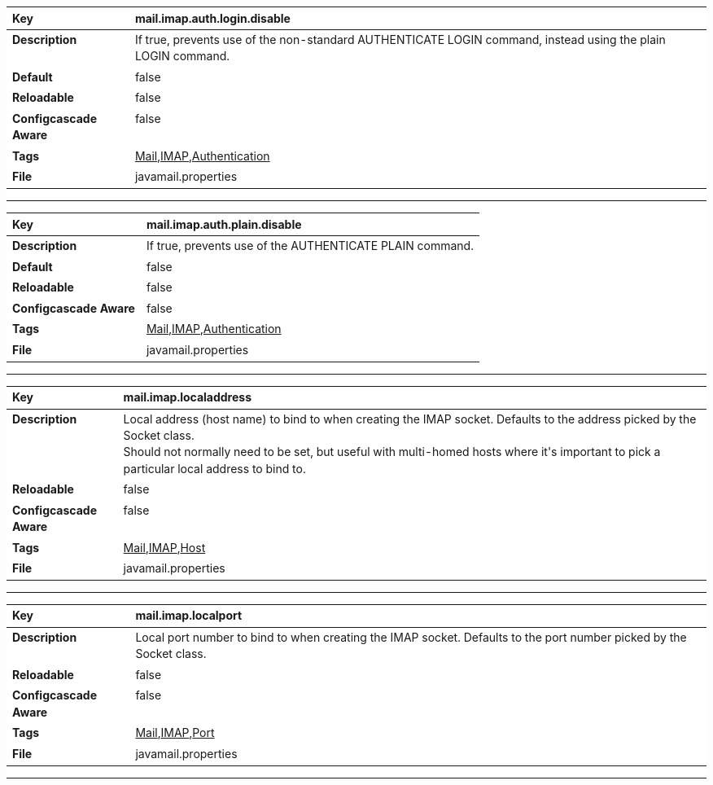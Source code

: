 | __Key__ | mail.imap.auth.login.disable |
|:----------------|:--------|
| __Description__ | If true, prevents use of the non-standard AUTHENTICATE LOGIN command, instead using the plain LOGIN command.<br> |
| __Default__ | false |
| __Reloadable__ | false |
| __Configcascade Aware__ | false |
| __Tags__ | <a href="https://documentation.open-xchange.com/latest/middleware/configuration/tags/Mail.html">Mail</a>,<a href="https://documentation.open-xchange.com/latest/middleware/configuration/tags/IMAP.html">IMAP</a>,<a href="https://documentation.open-xchange.com/latest/middleware/configuration/tags/Authentication.html">Authentication</a> |
| __File__ | javamail.properties |

---
| __Key__ | mail.imap.auth.plain.disable |
|:----------------|:--------|
| __Description__ | If true, prevents use of the AUTHENTICATE PLAIN command.<br> |
| __Default__ | false |
| __Reloadable__ | false |
| __Configcascade Aware__ | false |
| __Tags__ | <a href="https://documentation.open-xchange.com/latest/middleware/configuration/tags/Mail.html">Mail</a>,<a href="https://documentation.open-xchange.com/latest/middleware/configuration/tags/IMAP.html">IMAP</a>,<a href="https://documentation.open-xchange.com/latest/middleware/configuration/tags/Authentication.html">Authentication</a> |
| __File__ | javamail.properties |

---
| __Key__ | mail.imap.localaddress |
|:----------------|:--------|
| __Description__ | Local address (host name) to bind to when creating the IMAP socket. Defaults to the address picked by the Socket class.<br>Should not normally need to be set, but useful with multi-homed hosts where it's important to pick a particular local address to bind to.<br> |
| __Reloadable__ | false |
| __Configcascade Aware__ | false |
| __Tags__ | <a href="https://documentation.open-xchange.com/latest/middleware/configuration/tags/Mail.html">Mail</a>,<a href="https://documentation.open-xchange.com/latest/middleware/configuration/tags/IMAP.html">IMAP</a>,<a href="https://documentation.open-xchange.com/latest/middleware/configuration/tags/Host.html">Host</a> |
| __File__ | javamail.properties |

---
| __Key__ | mail.imap.localport |
|:----------------|:--------|
| __Description__ | Local port number to bind to when creating the IMAP socket. Defaults to the port number picked by the Socket class.<br> |
| __Reloadable__ | false |
| __Configcascade Aware__ | false |
| __Tags__ | <a href="https://documentation.open-xchange.com/latest/middleware/configuration/tags/Mail.html">Mail</a>,<a href="https://documentation.open-xchange.com/latest/middleware/configuration/tags/IMAP.html">IMAP</a>,<a href="https://documentation.open-xchange.com/latest/middleware/configuration/tags/Port.html">Port</a> |
| __File__ | javamail.properties |

---